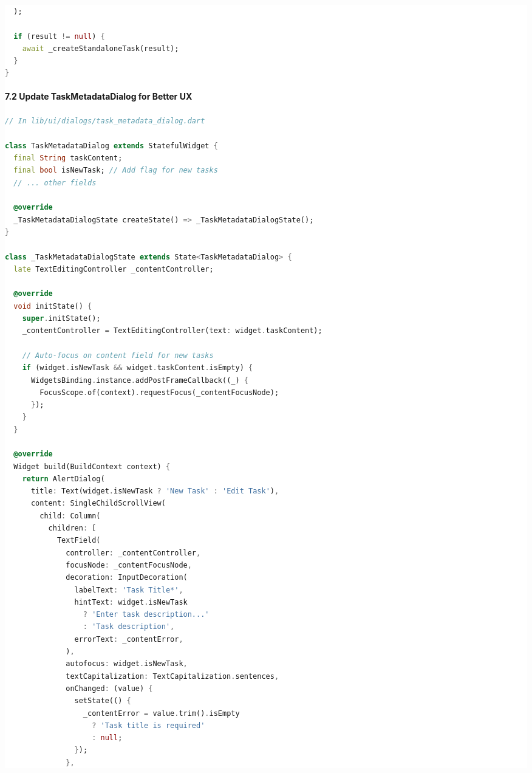 ```dart
  );
  
  if (result != null) {
    await _createStandaloneTask(result);
  }
}
```

#### 7.2 Update TaskMetadataDialog for Better UX
```dart
// In lib/ui/dialogs/task_metadata_dialog.dart

class TaskMetadataDialog extends StatefulWidget {
  final String taskContent;
  final bool isNewTask; // Add flag for new tasks
  // ... other fields
  
  @override
  _TaskMetadataDialogState createState() => _TaskMetadataDialogState();
}

class _TaskMetadataDialogState extends State<TaskMetadataDialog> {
  late TextEditingController _contentController;
  
  @override
  void initState() {
    super.initState();
    _contentController = TextEditingController(text: widget.taskContent);
    
    // Auto-focus on content field for new tasks
    if (widget.isNewTask && widget.taskContent.isEmpty) {
      WidgetsBinding.instance.addPostFrameCallback((_) {
        FocusScope.of(context).requestFocus(_contentFocusNode);
      });
    }
  }
  
  @override
  Widget build(BuildContext context) {
    return AlertDialog(
      title: Text(widget.isNewTask ? 'New Task' : 'Edit Task'),
      content: SingleChildScrollView(
        child: Column(
          children: [
            TextField(
              controller: _contentController,
              focusNode: _contentFocusNode,
              decoration: InputDecoration(
                labelText: 'Task Title*',
                hintText: widget.isNewTask 
                  ? 'Enter task description...' 
                  : 'Task description',
                errorText: _contentError,
              ),
              autofocus: widget.isNewTask,
              textCapitalization: TextCapitalization.sentences,
              onChanged: (value) {
                setState(() {
                  _contentError = value.trim().isEmpty 
                    ? 'Task title is required' 
                    : null;
                });
              },
```